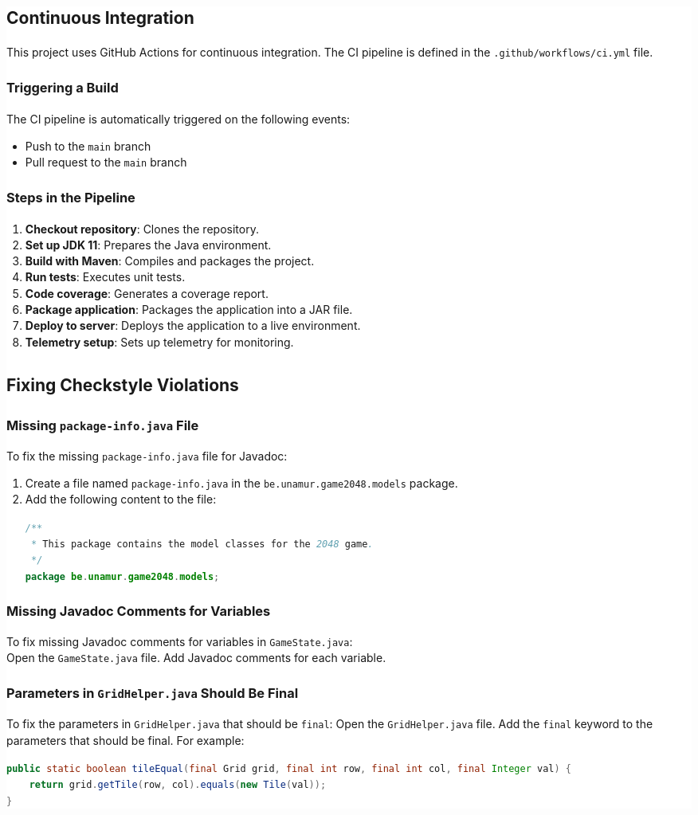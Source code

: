 ## Continuous Integration

This project uses GitHub Actions for continuous integration. 
The CI pipeline is defined in the `.github/workflows/ci.yml` file.

### Triggering a Build

The CI pipeline is automatically triggered on the following events:
- Push to the `main` branch
- Pull request to the `main` branch

### Steps in the Pipeline

1. **Checkout repository**: Clones the repository.
2. **Set up JDK 11**: Prepares the Java environment.
3. **Build with Maven**: Compiles and packages the project.
4. **Run tests**: Executes unit tests.
5. **Code coverage**: Generates a coverage report.
6. **Package application**: Packages the application into a JAR file.
7. **Deploy to server**: Deploys the application to a live environment.
8. **Telemetry setup**: Sets up telemetry for monitoring.

## Fixing Checkstyle Violations

### Missing `package-info.java` File
To fix the missing `package-info.java` file for Javadoc:
1. Create a file named `package-info.java` in the `be.unamur.game2048.models` package.
2. Add the following content to the file:
   ```java
   /**
    * This package contains the model classes for the 2048 game.
    */
   package be.unamur.game2048.models;
   ```

### Missing Javadoc Comments for Variables
To fix missing Javadoc comments for variables in `GameState.java`:  
Open the `GameState.java` file.
Add Javadoc comments for each variable. 

### Parameters in `GridHelper.java` Should Be Final
To fix the parameters in `GridHelper.java` that should be `final`:
Open the `GridHelper.java` file.
Add the `final` keyword to the parameters that should be final. For example:
   ```java
   public static boolean tileEqual(final Grid grid, final int row, final int col, final Integer val) {
       return grid.getTile(row, col).equals(new Tile(val));
   }
   ```

